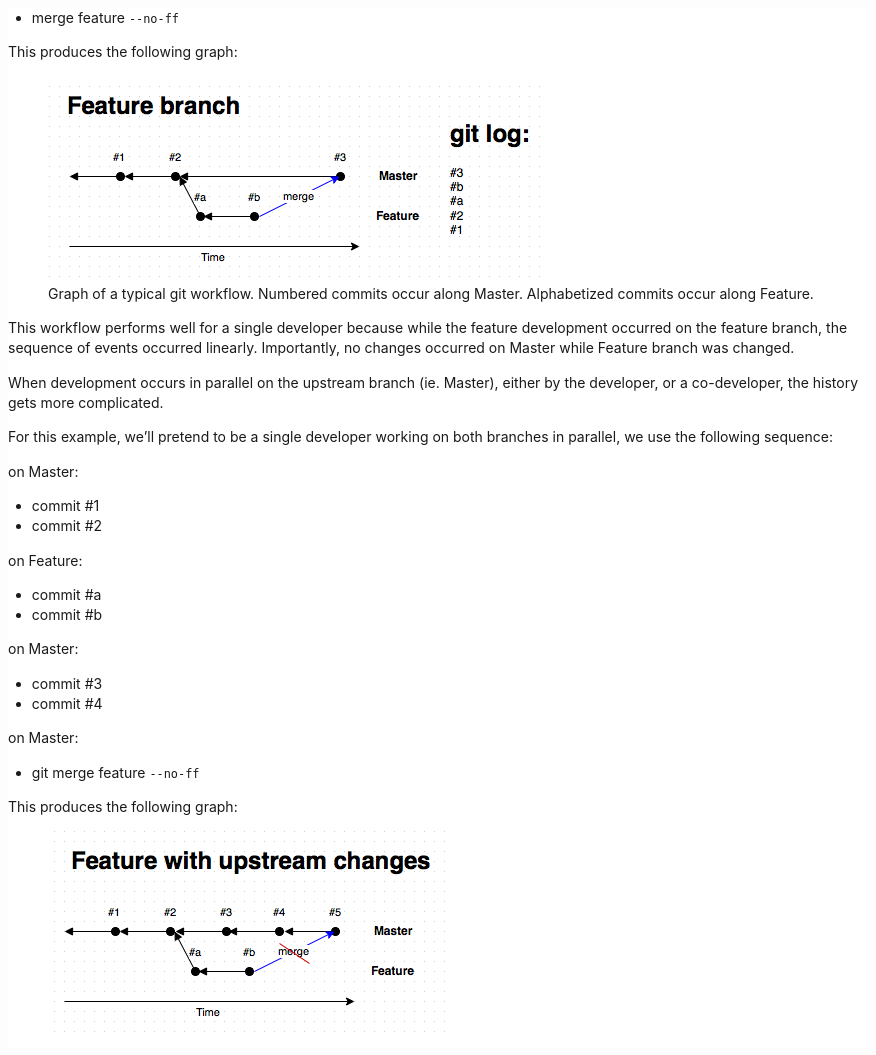 - merge feature `--no-ff`

This produces the following graph:

<figure>
    <img src="/static/images/2015-08-03-git-merge-vs-rebase-01.png"
      alt="Graph of a typical git workflow. Numbered commits occur along Master.
        Alphabetized commits occur along Feature." title="Graph of a typical git
        workflow. Numbered commits occur along Master.  Alphabetized commits occur
        along Feature.">
  <figcaption>Graph of a typical git workflow. Numbered commits occur
  along Master. Alphabetized commits occur along Feature.</figcaption>
</figure>

This workflow performs well for a single developer because while the feature
development occurred on the feature branch, the sequence of events occurred
linearly. Importantly, no changes occurred on Master while Feature branch was
changed.

When development occurs in parallel on the upstream branch (ie. Master), either
by the developer, or a co-developer, the history gets more complicated.

For this example, we’ll pretend to be a single developer working on both
branches in parallel, we use the following sequence:

on Master:

- commit #1
- commit #2

on Feature:

- commit #a
- commit #b

on Master:

- commit #3
- commit #4

on Master:

- git merge feature `--no-ff`

This produces the following graph:

<figure>
  <img src="/static/images/2015-08-03-git-merge-vs-rebase-02.png"